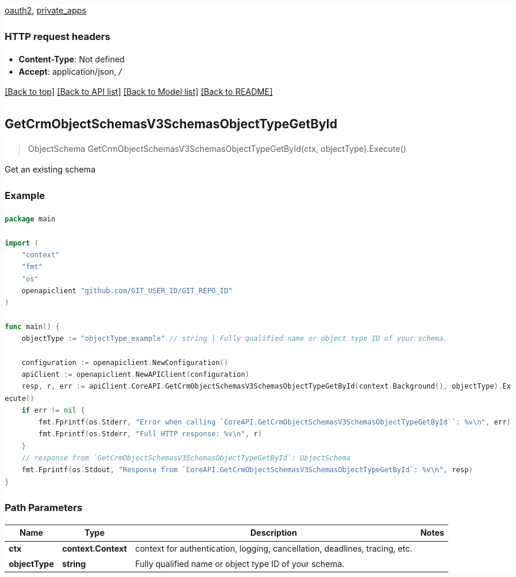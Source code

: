 [oauth2](../README.md#oauth2), [private_apps](../README.md#private_apps)

### HTTP request headers

- **Content-Type**: Not defined
- **Accept**: application/json, */*

[[Back to top]](#) [[Back to API list]](../README.md#documentation-for-api-endpoints)
[[Back to Model list]](../README.md#documentation-for-models)
[[Back to README]](../README.md)


## GetCrmObjectSchemasV3SchemasObjectTypeGetById

> ObjectSchema GetCrmObjectSchemasV3SchemasObjectTypeGetById(ctx, objectType).Execute()

Get an existing schema



### Example

```go
package main

import (
	"context"
	"fmt"
	"os"
	openapiclient "github.com/GIT_USER_ID/GIT_REPO_ID"
)

func main() {
	objectType := "objectType_example" // string | Fully qualified name or object type ID of your schema.

	configuration := openapiclient.NewConfiguration()
	apiClient := openapiclient.NewAPIClient(configuration)
	resp, r, err := apiClient.CoreAPI.GetCrmObjectSchemasV3SchemasObjectTypeGetById(context.Background(), objectType).Execute()
	if err != nil {
		fmt.Fprintf(os.Stderr, "Error when calling `CoreAPI.GetCrmObjectSchemasV3SchemasObjectTypeGetById``: %v\n", err)
		fmt.Fprintf(os.Stderr, "Full HTTP response: %v\n", r)
	}
	// response from `GetCrmObjectSchemasV3SchemasObjectTypeGetById`: ObjectSchema
	fmt.Fprintf(os.Stdout, "Response from `CoreAPI.GetCrmObjectSchemasV3SchemasObjectTypeGetById`: %v\n", resp)
}
```

### Path Parameters


Name | Type | Description  | Notes
------------- | ------------- | ------------- | -------------
**ctx** | **context.Context** | context for authentication, logging, cancellation, deadlines, tracing, etc.
**objectType** | **string** | Fully qualified name or object type ID of your schema. | 
